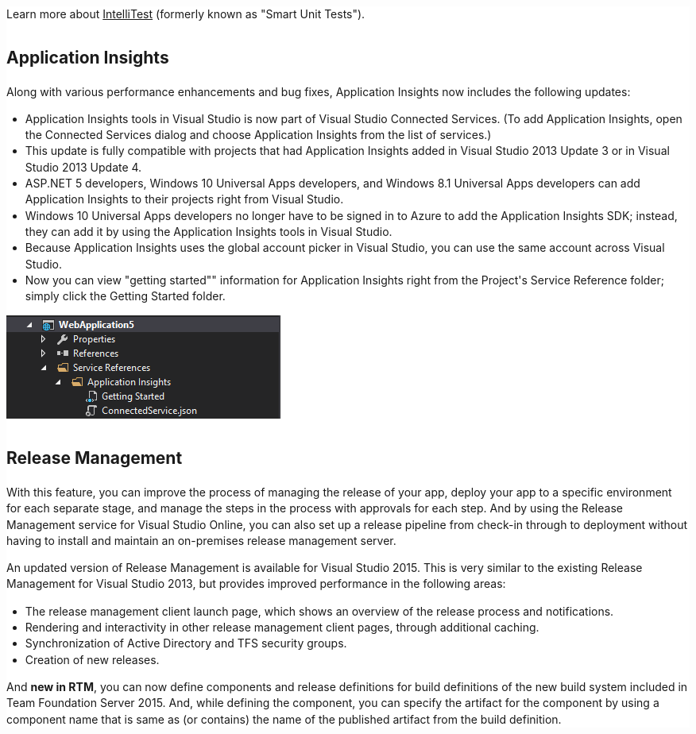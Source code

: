 Learn more about [IntelliTest](https://msdn.microsoft.com/library/dn823749(v=vs.140).aspx) (formerly known as "Smart Unit Tests").


## <a id="ApplicationInsights"> </a> Application Insights

Along with various performance enhancements and bug fixes, Application Insights now includes the following updates:

- Application Insights tools in Visual Studio is now part of Visual Studio Connected Services. (To add Application Insights, open the Connected Services dialog and choose Application Insights from the list of services.)
- This update is fully compatible with projects that had Application Insights added in Visual Studio 2013 Update 3 or in Visual Studio 2013 Update 4.
- ASP.NET 5 developers, Windows 10 Universal Apps developers, and Windows 8.1 Universal Apps developers can add Application Insights to their projects right from Visual Studio.
- Windows 10 Universal Apps developers no longer have to be signed in to Azure to add the Application Insights SDK; instead, they can add it by using the Application Insights tools in Visual Studio.
- Because Application Insights uses the global account picker in Visual Studio, you can use the same account across Visual Studio.
- Now you can view "getting started"" information for Application Insights right from the Project's Service Reference folder; simply click the Getting Started folder.   
  
![View Getting Started information for Application Insights from a Project's Service Reference folder.](media/7_20_10.png)

## <a id="ReleaseManagement"> </a> Release Management

With this feature, you can improve the process of managing the release of your app, deploy your app to a specific environment for each separate stage, and manage the steps in the process with approvals for each step. And by using the Release Management service for Visual Studio Online, you can also set up a release pipeline from check-in through to deployment without having to install and maintain an on-premises release management server.

An updated version of Release Management is available for Visual Studio 2015. This is very similar to the existing Release Management for Visual Studio 2013, but provides improved performance in the following areas:

- The release management client launch page, which shows an overview of the release process and notifications.
- Rendering and interactivity in other release management client pages, through additional caching.
- Synchronization of Active Directory and TFS security groups.
- Creation of new releases.

And **new in RTM**, you can now define components and release definitions for build definitions of the new build system included in Team Foundation Server 2015. And, while defining the component, you can specify the artifact for the component by using a component name that is same as (or contains) the name of the published artifact from the build definition.
